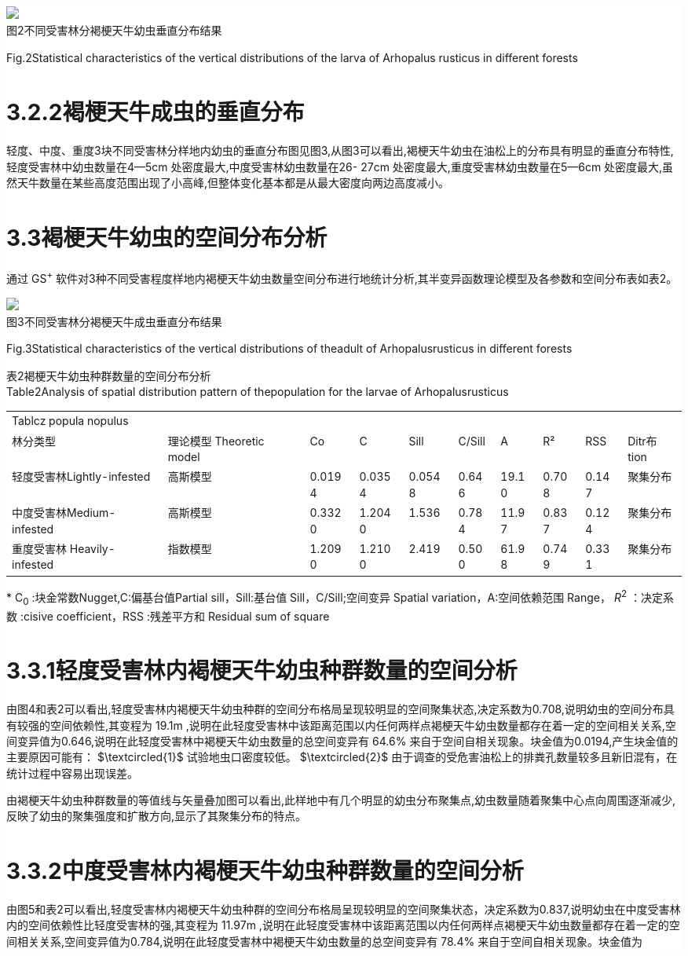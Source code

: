 ![](images/86504b94b06ff7a4c8656154afacea668b54928bef537b1970f56ccf06f3e54f.jpg)  
图2不同受害林分褐梗天牛幼虫垂直分布结果

Fig.2Statistical characteristics of the vertical distributions of the larva of Arhopalus rusticus in different forests

# 3.2.2褐梗天牛成虫的垂直分布

轻度、中度、重度3块不同受害林分样地内幼虫的垂直分布图见图3,从图3可以看出,褐梗天牛幼虫在油松上的分布具有明显的垂直分布特性,轻度受害林中幼虫数量在4—5cm 处密度最大,中度受害林幼虫数量在26- $2 7 \mathrm { c m }$ 处密度最大,重度受害林幼虫数量在5—6cm 处密度最大,虽然天牛数量在某些高度范围出现了小高峰,但整体变化基本都是从最大密度向两边高度减小。

# 3.3褐梗天牛幼虫的空间分布分析

通过 $\mathrm { G S ^ { + } }$ 软件对3种不同受害程度样地内褐梗天牛幼虫数量空间分布进行地统计分析,其半变异函数理论模型及各参数和空间分布表如表2。

![](images/be7dcbbe8e8524e787729d85b8bdf8e29601aaadab008be1dce68ab31e1d6f4f.jpg)  
图3不同受害林分褐梗天牛成虫垂直分布结果

Fig.3Statistical characteristics of the vertical distributions of theadult of Arhopalusrusticus in different forests

表2褐梗天牛幼虫种群数量的空间分布分析  
Table2Analysis of spatial distribution pattern of thepopulation for the larvae of Arhopalusrusticus   

<html><body><table><tr><td colspan="10">Tablcz popula nopulus</td></tr><tr><td>林分类型</td><td>理论模型 Theoretic model</td><td>Co</td><td>C</td><td>Sill</td><td>C/Sill</td><td>A</td><td>R²</td><td>RSS</td><td>Ditr布tion</td></tr><tr><td>轻度受害林Lightly-infested</td><td>高斯模型</td><td>0.0194</td><td>0.0354</td><td>0.0548</td><td>0.646</td><td>19.10</td><td>0.708</td><td>0.147</td><td>聚集分布</td></tr><tr><td>中度受害林Medium-infested</td><td>高斯模型</td><td>0.3320</td><td>1.2040</td><td>1.536</td><td>0.784</td><td>11.97</td><td>0.837</td><td>0.124</td><td>聚集分布</td></tr><tr><td>重度受害林 Heavily-infested</td><td>指数模型</td><td>1.2090</td><td>1.2100</td><td>2.419</td><td>0.500</td><td>61.98</td><td>0.749</td><td>0.331</td><td>聚集分布</td></tr></table></body></html>

\* $\mathrm { C } _ { 0 }$ :块金常数Nugget,C:偏基台值Partial sill，Sill:基台值 Sill，C/Sill;空间变异 Spatial variation，A:空间依赖范围 Range， $R ^ { 2 }$ ：决定系数 :cisive coefficient，RSS :残差平方和 Residual sum of square

# 3.3.1轻度受害林内褐梗天牛幼虫种群数量的空间分析

由图4和表2可以看出,轻度受害林内褐梗天牛幼虫种群的空间分布格局呈现较明显的空间聚集状态,决定系数为0.708,说明幼虫的空间分布具有较强的空间依赖性,其变程为 $1 9 . 1 \mathrm { m }$ ,说明在此轻度受害林中该距离范围以内任何两样点褐梗天牛幼虫数量都存在着一定的空间相关关系,空间变异值为0.646,说明在此轻度受害林中褐梗天牛幼虫数量的总空间变异有 $6 4 . 6 \%$ 来自于空间自相关现象。块金值为0.0194,产生块金值的主要原因可能有： $\textcircled{1}$ 试验地虫口密度较低。 $\textcircled{2}$ 由于调查的受危害油松上的排粪孔数量较多且新旧混有，在统计过程中容易出现误差。

由褐梗天牛幼虫种群数量的等值线与矢量叠加图可以看出,此样地中有几个明显的幼虫分布聚集点,幼虫数量随着聚集中心点向周围逐渐减少,反映了幼虫的聚集强度和扩散方向,显示了其聚集分布的特点。

# 3.3.2中度受害林内褐梗天牛幼虫种群数量的空间分析

由图5和表2可以看出,轻度受害林内褐梗天牛幼虫种群的空间分布格局呈现较明显的空间聚集状态，决定系数为0.837,说明幼虫在中度受害林内的空间依赖性比轻度受害林的强,其变程为 $1 1 . 9 7 \mathrm { m }$ ,说明在此轻度受害林中该距离范围以内任何两样点褐梗天牛幼虫数量都存在着一定的空间相关关系,空间变异值为0.784,说明在此轻度受害林中褐梗天牛幼虫数量的总空间变异有 $7 8 . 4 \%$ 来自于空间自相关现象。块金值为
